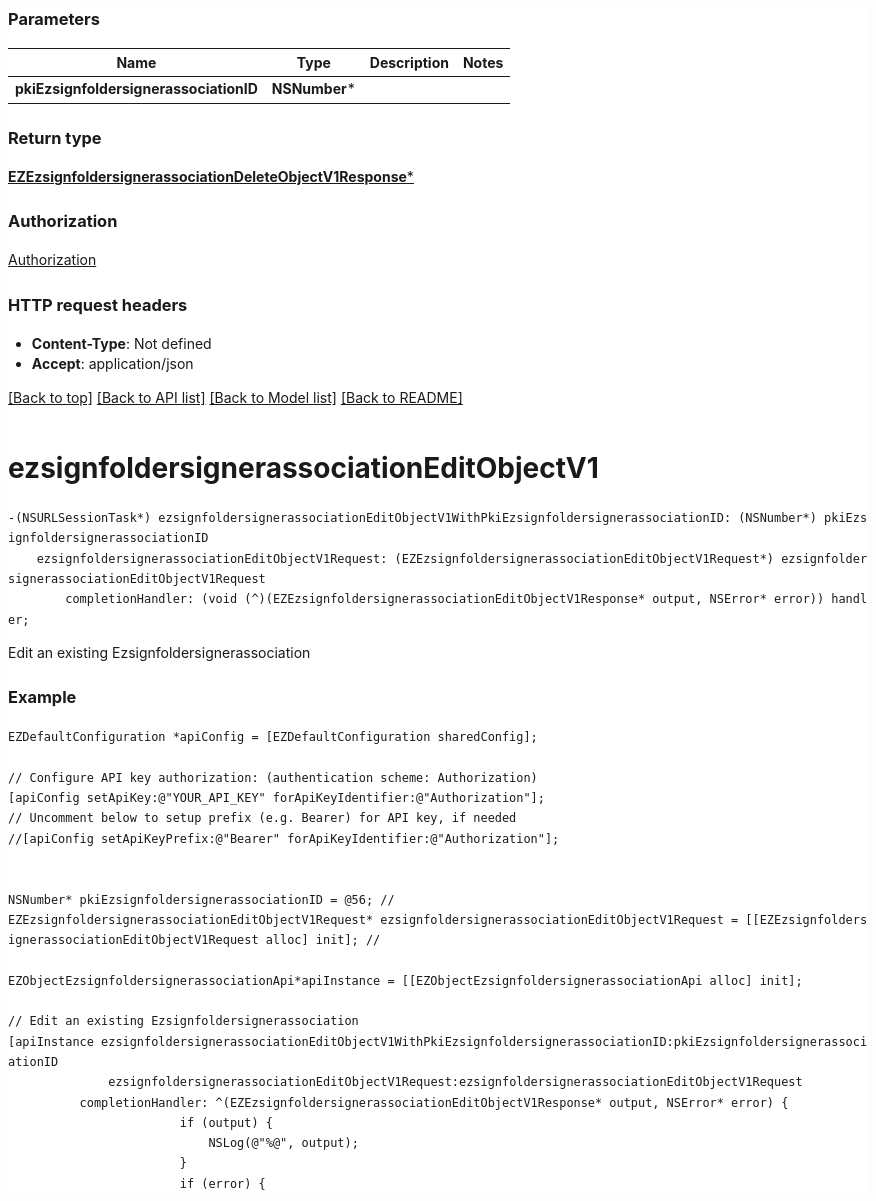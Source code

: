 ### Parameters

Name | Type | Description  | Notes
------------- | ------------- | ------------- | -------------
 **pkiEzsignfoldersignerassociationID** | **NSNumber***|  | 

### Return type

[**EZEzsignfoldersignerassociationDeleteObjectV1Response***](EZEzsignfoldersignerassociationDeleteObjectV1Response.md)

### Authorization

[Authorization](../README.md#Authorization)

### HTTP request headers

 - **Content-Type**: Not defined
 - **Accept**: application/json

[[Back to top]](#) [[Back to API list]](../README.md#documentation-for-api-endpoints) [[Back to Model list]](../README.md#documentation-for-models) [[Back to README]](../README.md)

# **ezsignfoldersignerassociationEditObjectV1**
```objc
-(NSURLSessionTask*) ezsignfoldersignerassociationEditObjectV1WithPkiEzsignfoldersignerassociationID: (NSNumber*) pkiEzsignfoldersignerassociationID
    ezsignfoldersignerassociationEditObjectV1Request: (EZEzsignfoldersignerassociationEditObjectV1Request*) ezsignfoldersignerassociationEditObjectV1Request
        completionHandler: (void (^)(EZEzsignfoldersignerassociationEditObjectV1Response* output, NSError* error)) handler;
```

Edit an existing Ezsignfoldersignerassociation



### Example
```objc
EZDefaultConfiguration *apiConfig = [EZDefaultConfiguration sharedConfig];

// Configure API key authorization: (authentication scheme: Authorization)
[apiConfig setApiKey:@"YOUR_API_KEY" forApiKeyIdentifier:@"Authorization"];
// Uncomment below to setup prefix (e.g. Bearer) for API key, if needed
//[apiConfig setApiKeyPrefix:@"Bearer" forApiKeyIdentifier:@"Authorization"];


NSNumber* pkiEzsignfoldersignerassociationID = @56; // 
EZEzsignfoldersignerassociationEditObjectV1Request* ezsignfoldersignerassociationEditObjectV1Request = [[EZEzsignfoldersignerassociationEditObjectV1Request alloc] init]; // 

EZObjectEzsignfoldersignerassociationApi*apiInstance = [[EZObjectEzsignfoldersignerassociationApi alloc] init];

// Edit an existing Ezsignfoldersignerassociation
[apiInstance ezsignfoldersignerassociationEditObjectV1WithPkiEzsignfoldersignerassociationID:pkiEzsignfoldersignerassociationID
              ezsignfoldersignerassociationEditObjectV1Request:ezsignfoldersignerassociationEditObjectV1Request
          completionHandler: ^(EZEzsignfoldersignerassociationEditObjectV1Response* output, NSError* error) {
                        if (output) {
                            NSLog(@"%@", output);
                        }
                        if (error) {
```